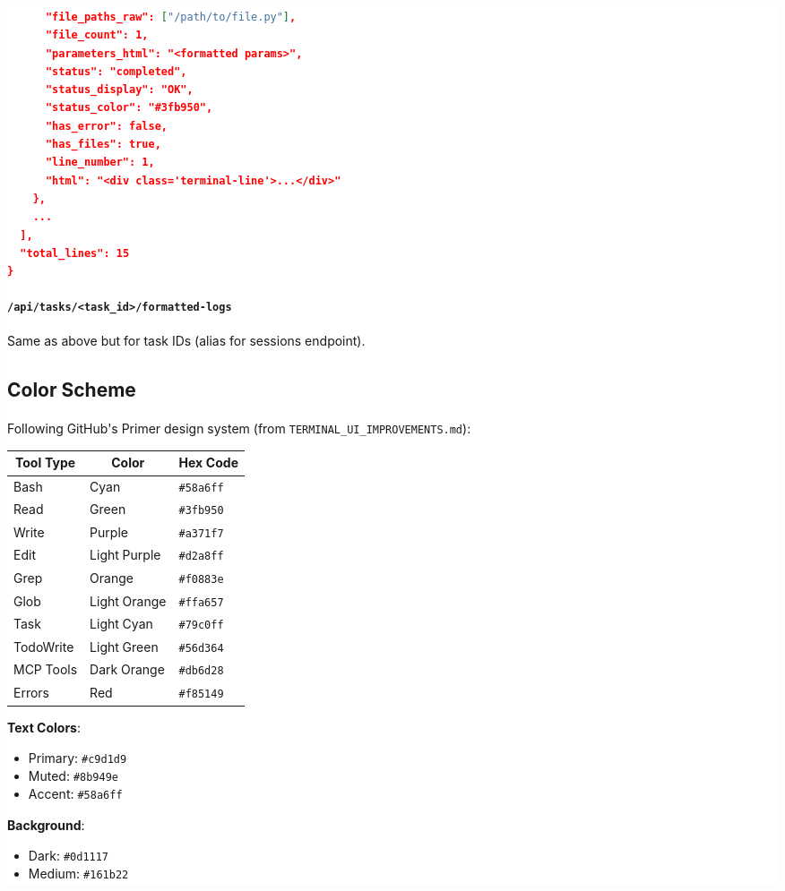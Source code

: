 ```json
      "file_paths_raw": ["/path/to/file.py"],
      "file_count": 1,
      "parameters_html": "<formatted params>",
      "status": "completed",
      "status_display": "OK",
      "status_color": "#3fb950",
      "has_error": false,
      "has_files": true,
      "line_number": 1,
      "html": "<div class='terminal-line'>...</div>"
    },
    ...
  ],
  "total_lines": 15
}
```

#### `/api/tasks/<task_id>/formatted-logs`

Same as above but for task IDs (alias for sessions endpoint).

## Color Scheme

Following GitHub's Primer design system (from `TERMINAL_UI_IMPROVEMENTS.md`):

| Tool Type | Color | Hex Code |
|-----------|-------|----------|
| Bash | Cyan | `#58a6ff` |
| Read | Green | `#3fb950` |
| Write | Purple | `#a371f7` |
| Edit | Light Purple | `#d2a8ff` |
| Grep | Orange | `#f0883e` |
| Glob | Light Orange | `#ffa657` |
| Task | Light Cyan | `#79c0ff` |
| TodoWrite | Light Green | `#56d364` |
| MCP Tools | Dark Orange | `#db6d28` |
| Errors | Red | `#f85149` |

**Text Colors**:
- Primary: `#c9d1d9`
- Muted: `#8b949e`
- Accent: `#58a6ff`

**Background**:
- Dark: `#0d1117`
- Medium: `#161b22`
